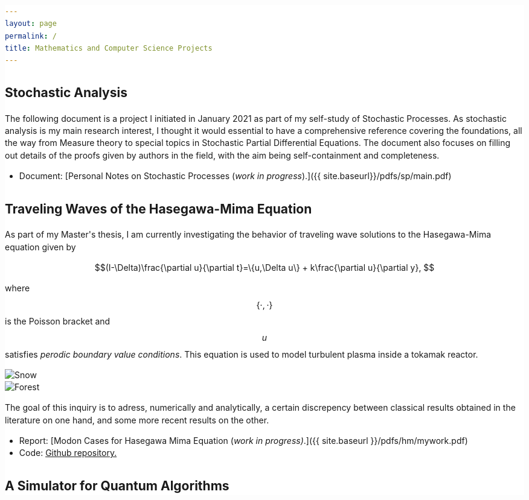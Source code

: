 ```yaml
---
layout: page
permalink: /
title: Mathematics and Computer Science Projects
---
```



## Stochastic Analysis 

The following document is a project I initiated in January 2021 as part of my self-study of Stochastic Processes. 
As stochastic analysis is my main research interest, I thought it would essential to have a comprehensive reference covering the foundations, all the way from Measure theory to special topics in Stochastic Partial Differential Equations. 
The document also focuses on filling out details of the proofs given by authors in the field, with the aim being self-containment and completeness. 

 - Document: [Personal Notes on Stochastic Processes (*work in progress*).]({{ site.baseurl}}/pdfs/sp/main.pdf) 


## Traveling Waves of the Hasegawa-Mima Equation

As part of my Master's thesis, I am currently investigating the behavior of traveling wave solutions to the Hasegawa-Mima equation given by 

$$(I-\Delta)\frac{\partial u}{\partial t}=\{u,\Delta u\} + 
    k\frac{\partial u}{\partial y}, $$

where $$\{\cdot,\cdot\}$$ is the Poisson bracket and $$u$$ satisfies *perodic boundary value conditions*.
This equation is used to model turbulent plasma inside a tokamak reactor. 

<div class="row">
  <div class="column">
    <img src="{{ site.baseurl}}/images/ny-modon-plotted.gif" alt="Snow" style="width:100%">
  </div>
  <div class="column">
    <img src="{{ site.baseurl}}/images/ny-modon-simulated.gif" alt="Forest" style="width:100%">
  </div>
</div>

 The goal of this inquiry is to adress, numerically and analytically, a certain discrepency between classical results obtained in the literature on one hand, and some more recent results on the other.

 - Report: [Modon Cases for Hasegawa Mima Equation (*work in progress)*.]({{ site.baseurl }}/pdfs/hm/mywork.pdf)
 - Code: [Github repository.](https://github.com/adelsaleh/hmSimulator)


## A Simulator for Quantum Algorithms
